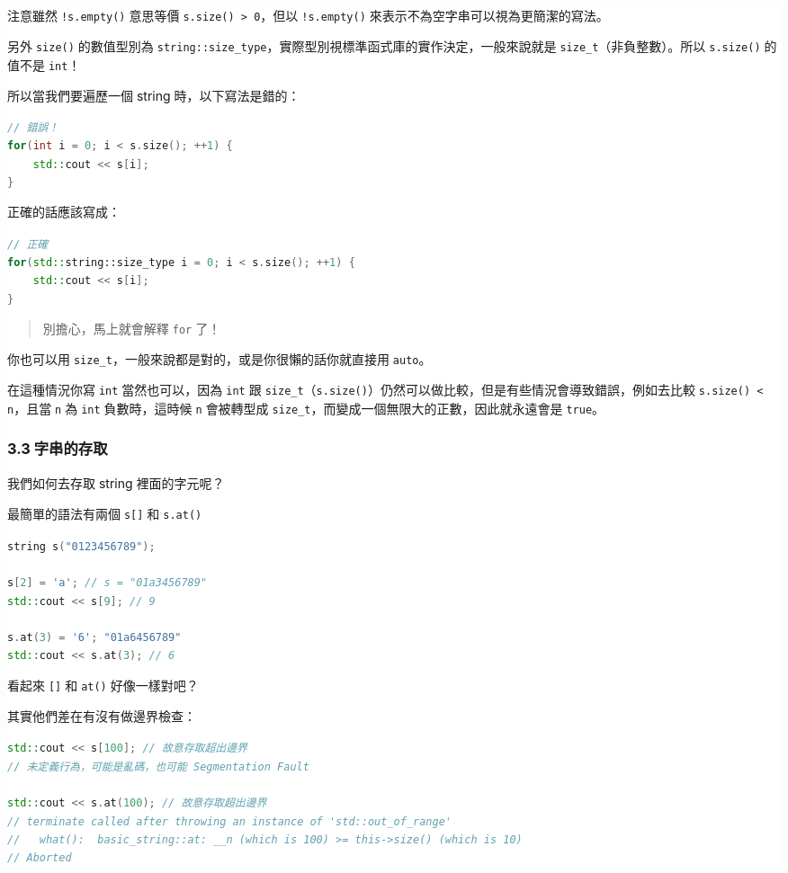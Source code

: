 注意雖然 `!s.empty()` 意思等價 `s.size() > 0`，但以 `!s.empty()` 來表示不為空字串可以視為更簡潔的寫法。


另外 `size()`  的數值型別為 `string::size_type`，實際型別視標準函式庫的實作決定，一般來說就是 `size_t`（非負整數）。所以 `s.size()` 的值不是 `int`！

所以當我們要遍歷一個 string 時，以下寫法是錯的：

```c++
// 錯誤！
for(int i = 0; i < s.size(); ++1) {
    std::cout << s[i];
}
```

正確的話應該寫成：

```c++
// 正確
for(std::string::size_type i = 0; i < s.size(); ++1) {
    std::cout << s[i];
}
```

> 別擔心，馬上就會解釋 `for` 了！

你也可以用 `size_t`，一般來說都是對的，或是你很懶的話你就直接用 `auto`。

在這種情況你寫 `int` 當然也可以，因為 `int` 跟 `size_t`（`s.size()`）仍然可以做比較，但是有些情況會導致錯誤，例如去比較 `s.size() < n`，且當 `n` 為 `int` 負數時，這時候 `n` 會被轉型成 `size_t`，而變成一個無限大的正數，因此就永遠會是 `true`。

### 3.3 字串的存取

我們如何去存取 string 裡面的字元呢？

最簡單的語法有兩個 `s[]` 和 `s.at()`

```c++
string s("0123456789");
 
s[2] = 'a'; // s = "01a3456789"
std::cout << s[9]; // 9

s.at(3) = '6'; "01a6456789"
std::cout << s.at(3); // 6
```

看起來 `[]` 和 `at()` 好像一樣對吧？

其實他們差在有沒有做邊界檢查：
```c++
std::cout << s[100]; // 故意存取超出邊界
// 未定義行為，可能是亂碼，也可能 Segmentation Fault

std::cout << s.at(100); // 故意存取超出邊界
// terminate called after throwing an instance of 'std::out_of_range'
//   what():  basic_string::at: __n (which is 100) >= this->size() (which is 10)
// Aborted
```
